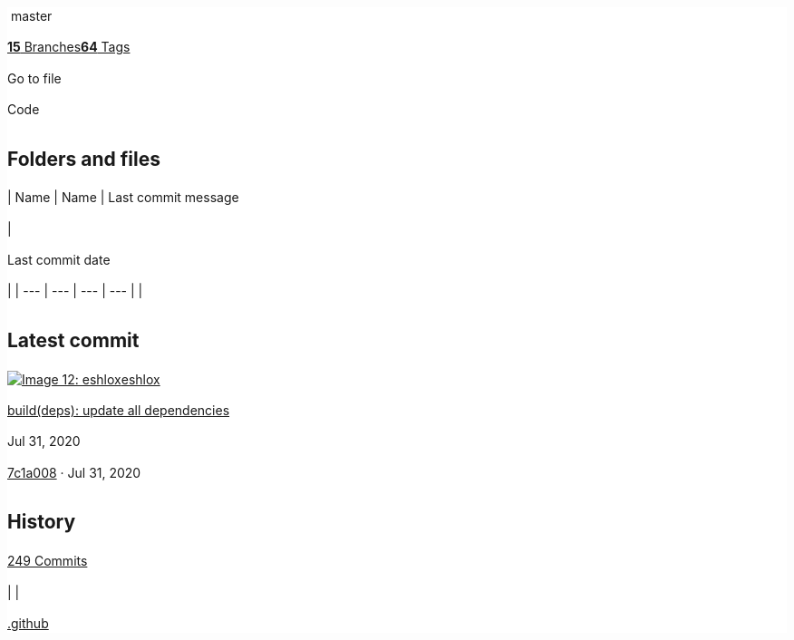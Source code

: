   

 master

[**15** Branches](https://github.com/eshlox/gatsby-theme-axii/branches)[**64** Tags](https://github.com/eshlox/gatsby-theme-axii/tags)

[](https://github.com/eshlox/gatsby-theme-axii/branches)[](https://github.com/eshlox/gatsby-theme-axii/tags)

Go to file

Code

Folders and files
-----------------

| Name | Name | 
Last commit message

 | 

Last commit date

 |
| --- | --- | --- | --- |
| 

Latest commit
-------------

[![Image 12: eshlox](https://avatars.githubusercontent.com/u/780763?v=4&size=40)](https://github.com/eshlox)[eshlox](https://github.com/eshlox/gatsby-theme-axii/commits?author=eshlox)

[build(deps): update all dependencies](https://github.com/eshlox/gatsby-theme-axii/commit/7c1a00830290eaf05a55affc4376f6fa1b8a3410)

Jul 31, 2020

[7c1a008](https://github.com/eshlox/gatsby-theme-axii/commit/7c1a00830290eaf05a55affc4376f6fa1b8a3410) · Jul 31, 2020

History
-------

[249 Commits](https://github.com/eshlox/gatsby-theme-axii/commits/master/)

[](https://github.com/eshlox/gatsby-theme-axii/commits/master/)







 |
| 

[.github](https://github.com/eshlox/gatsby-theme-axii/tree/master/.github ".github")
